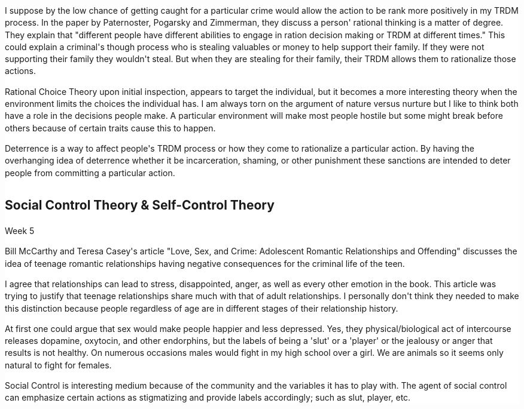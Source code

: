 I suppose by the low chance of getting caught for a particular crime
would allow the action to be rank more positively in my TRDM process. In
the paper by Paternoster, Pogarsky and Zimmerman, they discuss a
person' rational thinking is a matter of degree. They explain that
"different people have different abilities to engage in ration decision
making or TRDM at different times." This could explain a criminal's
though process who is stealing valuables or money to help support their
family. If they were not supporting their family they wouldn't steal.
But when they are stealing for their family, their TRDM allows them to
rationalize those actions.

Rational Choice Theory upon initial inspection, appears to target the
individual, but it becomes a more interesting theory when the
environment limits the choices the individual has. I am always torn on
the argument of nature versus nurture but I like to think both have a
role in the decisions people make. A particular environment will make
most people hostile but some might break before others because of
certain traits cause this to happen. 

Deterrence is a way to affect people's TRDM process or how they come to
rationalize a particular action. By having the overhanging idea of
deterrence whether it be incarceration, shaming, or other punishment
these sanctions are intended to deter people from committing a
particular action.


Social Control Theory & Self-Control Theory
-------------------------------------------

Week 5

Bill McCarthy and Teresa Casey's article "Love, Sex, and Crime:
Adolescent Romantic Relationships and Offending" discusses the idea of
teenage romantic relationships having negative consequences for the
criminal life of the teen. 

I agree that relationships can lead to stress,
disappointed, anger, as well as every other emotion in the book. This
article was trying to justify that teenage relationships share much with
that of adult relationships. I personally don't think they needed to
make this distinction because people regardless of age are in different
stages of their relationship history.

At first one could argue that sex would make people happier and less
depressed. Yes, they physical/biological act of intercourse releases
dopamine, oxytocin, and other endorphins, but the labels of being a
'slut' or a 'player' or the jealousy or anger that results is not
healthy. On numerous occasions males would fight in my high school over
a girl. We are animals so it seems only natural to fight for females.

Social Control is interesting medium because of the community and the
variables it has to play with. The agent of social control can emphasize
certain actions as stigmatizing and provide labels accordingly; such as
slut, player, etc.
